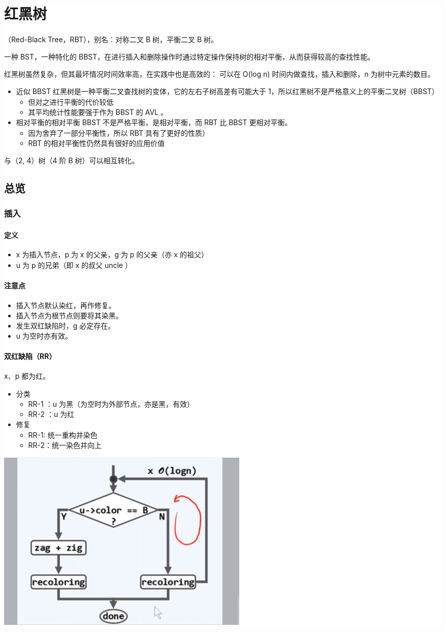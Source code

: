 # 红黑树

（Red-Black Tree，RBT），别名：对称二叉 B 树，平衡二叉 B 树。

一种 BST，一种特化的 BBST，在进行插入和删除操作时通过特定操作保持树的相对平衡，从而获得较高的查找性能。

红黑树虽然复杂，但其最坏情况时间效率高，在实践中也是高效的： 可以在 O(log n) 时间内做查找，插入和删除，n 为树中元素的数目。

- 近似 BBST
	红黑树是一种平衡二叉查找树的变体，它的左右子树高差有可能大于 1，所以红黑树不是严格意义上的平衡二叉树（BBST）
	- 但对之进行平衡的代价较低
	- 其平均统计性能要强于作为 BBST 的 AVL 。
- 相对平衡的相对平衡
	BBST 不是严格平衡，是相对平衡，而 RBT 比 BBST 更相对平衡。
	- 因为舍弃了一部分平衡性，所以 RBT 具有了更好的性质）
	- RBT 的相对平衡性仍然具有很好的应用价值

与（2, 4）树（4 阶 B 树）可以相互转化。

## 总览

### 插入

#### 定义

- x 为插入节点，p 为 x 的父亲，g 为 p 的父亲（亦 x 的祖父）
- u 为 p 的兄弟（即 x 的叔父 uncle ）

#### 注意点

- 插入节点默认染红，再作修复。
- 插入节点为根节点则要将其染黑。
- 发生双红缺陷时，g 必定存在。
- u 为空时亦有效。

#### 双红缺陷（RR）

x、p 都为红。

- 分类
	- RR-1 ：u 为黑（为空时为外部节点，亦是黑，有效）
	- RR-2 ：u 为红
- 修复
	- RR-1: 统一重构并染色
	- RR-2：统一染色并向上

![image-20220319201743410](images/红黑树/image-20220319201743410.png)
